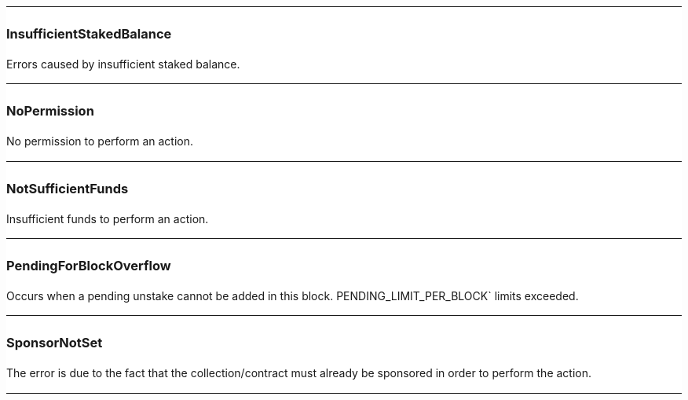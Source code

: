 ---------
### InsufficientStakedBalance
Errors caused by insufficient staked balance.

---------
### NoPermission
No permission to perform an action.

---------
### NotSufficientFunds
Insufficient funds to perform an action.

---------
### PendingForBlockOverflow
Occurs when a pending unstake cannot be added in this block. PENDING_LIMIT_PER_BLOCK` limits exceeded.

---------
### SponsorNotSet
The error is due to the fact that the collection/contract must already be sponsored in order to perform the action.

---------